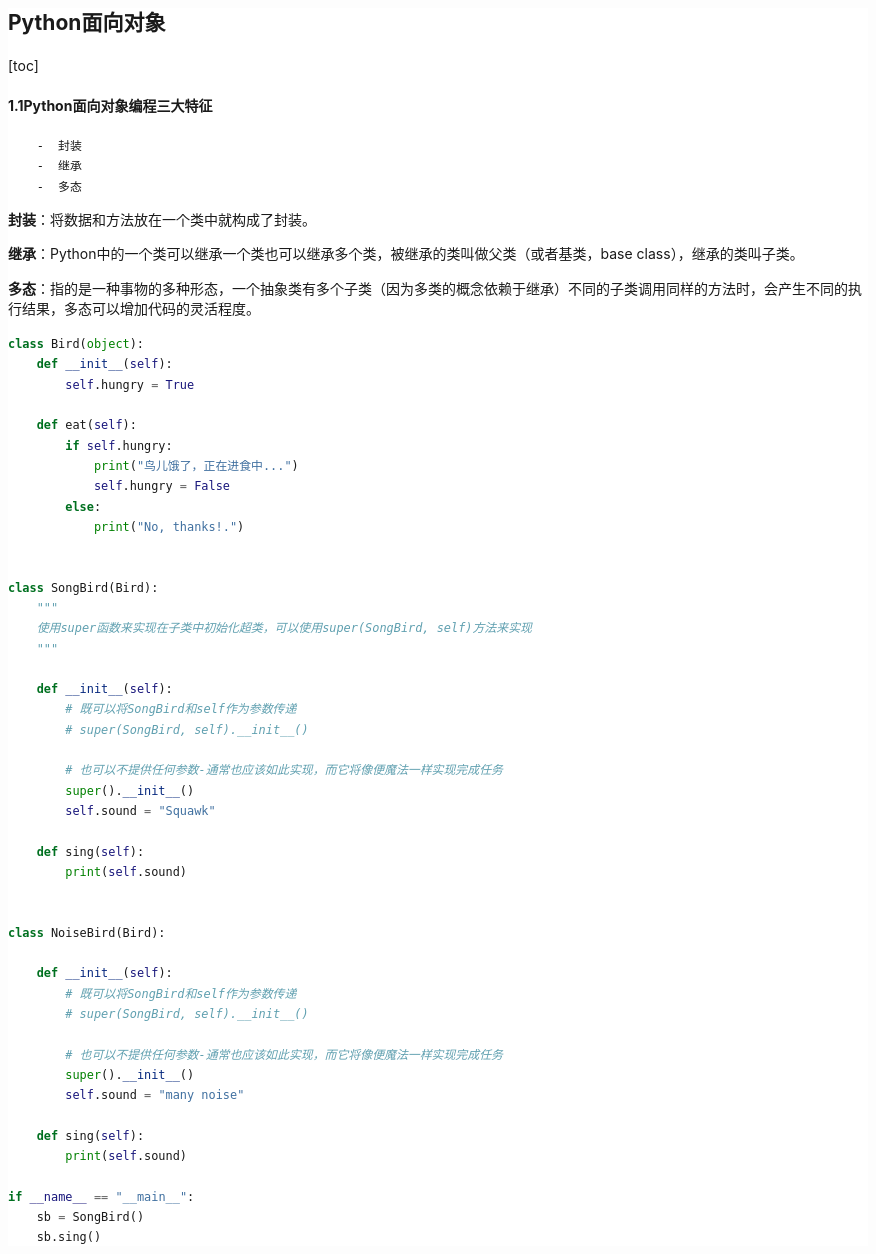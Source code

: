 ## Python面向对象

[toc]

#### 1.1Python面向对象编程三大特征

		-  封装
		-  继承
		-  多态

**封装**：将数据和方法放在一个类中就构成了封装。

**继承**：Python中的一个类可以继承一个类也可以继承多个类，被继承的类叫做父类（或者基类，base class），继承的类叫子类。

**多态**：指的是一种事物的多种形态，一个抽象类有多个子类（因为多类的概念依赖于继承）不同的子类调用同样的方法时，会产生不同的执行结果，多态可以增加代码的灵活程度。

~~~python
class Bird(object):
    def __init__(self):
        self.hungry = True

    def eat(self):
        if self.hungry:
            print("鸟儿饿了，正在进食中...")
            self.hungry = False
        else:
            print("No, thanks!.")


class SongBird(Bird):
    """
    使用super函数来实现在子类中初始化超类，可以使用super(SongBird, self)方法来实现
    """

    def __init__(self):
        # 既可以将SongBird和self作为参数传递
        # super(SongBird, self).__init__()

        # 也可以不提供任何参数-通常也应该如此实现，而它将像便魔法一样实现完成任务
        super().__init__()
        self.sound = "Squawk"

    def sing(self):
        print(self.sound)
        
        
class NoiseBird(Bird):
    
    def __init__(self):
        # 既可以将SongBird和self作为参数传递
        # super(SongBird, self).__init__()

        # 也可以不提供任何参数-通常也应该如此实现，而它将像便魔法一样实现完成任务
        super().__init__()
        self.sound = "many noise"

    def sing(self):
        print(self.sound)

if __name__ == "__main__":
    sb = SongBird()
    sb.sing()
~~~
